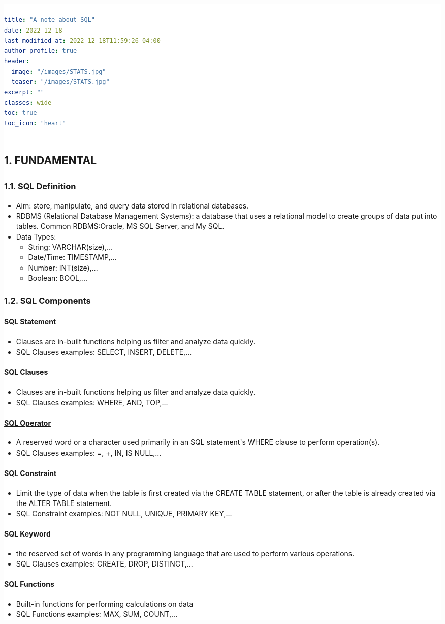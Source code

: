 ```yaml
---
title: "A note about SQL"
date: 2022-12-18
last_modified_at: 2022-12-18T11:59:26-04:00
author_profile: true
header:
  image: "/images/STATS.jpg"
  teaser: "/images/STATS.jpg"
excerpt: ""
classes: wide
toc: true
toc_icon: "heart"
---
```


## 1. FUNDAMENTAL
### 1.1. SQL Definition 
- Aim: store, manipulate, and query data stored in relational databases.
- RDBMS (Relational Database Management Systems): a database that uses a relational model to create groups of data put into tables. Common RDBMS:Oracle, MS SQL Server, and My SQL.
- Data Types: 
  - String: VARCHAR(size),...
  - Date/Time: TIMESTAMP,...
  - Number: INT(size),...
  - Boolean: BOOL,...

### 1.2. SQL Components
#### SQL Statement
- Clauses are in-built functions helping us filter and analyze data quickly.
- SQL Clauses examples: SELECT, INSERT, DELETE,...
#### SQL Clauses
- Clauses are in-built functions helping us filter and analyze data quickly.
- SQL Clauses examples: WHERE, AND, TOP,...
#### [SQL Operator](https://www.w3schools.com/sql/sql_operators.asp)
- A reserved word or a character used primarily in an SQL statement's WHERE clause to perform operation(s).
- SQL Clauses examples: =, +, IN, IS NULL,...
#### SQL Constraint
- Limit the type of data when the table is first created via the CREATE TABLE statement, or after the table is already created via the ALTER TABLE statement.
- SQL Constraint examples: NOT NULL, UNIQUE, PRIMARY KEY,...
#### SQL Keyword
- the reserved set of words in any programming language that are used to perform various operations.
- SQL Clauses examples: CREATE, DROP, DISTINCT,...
#### SQL Functions
- Built-in functions for performing calculations on data
- SQL Functions examples: MAX, SUM, COUNT,...
